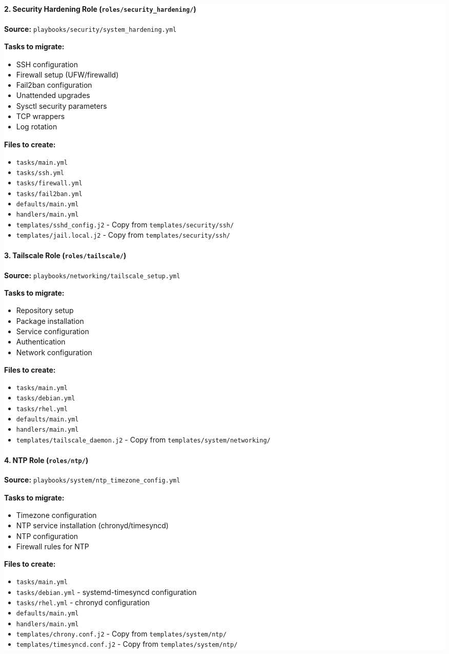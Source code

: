 #### 2. Security Hardening Role (`roles/security_hardening/`)
**Source:** `playbooks/security/system_hardening.yml`

**Tasks to migrate:**
- SSH configuration
- Firewall setup (UFW/firewalld)
- Fail2ban configuration
- Unattended upgrades
- Sysctl security parameters
- TCP wrappers
- Log rotation

**Files to create:**
- `tasks/main.yml`
- `tasks/ssh.yml`
- `tasks/firewall.yml`
- `tasks/fail2ban.yml`
- `defaults/main.yml`
- `handlers/main.yml`
- `templates/sshd_config.j2` - Copy from `templates/security/ssh/`
- `templates/jail.local.j2` - Copy from `templates/security/ssh/`

#### 3. Tailscale Role (`roles/tailscale/`)
**Source:** `playbooks/networking/tailscale_setup.yml`

**Tasks to migrate:**
- Repository setup
- Package installation
- Service configuration
- Authentication
- Network configuration

**Files to create:**
- `tasks/main.yml`
- `tasks/debian.yml`
- `tasks/rhel.yml`
- `defaults/main.yml`
- `handlers/main.yml`
- `templates/tailscale_daemon.j2` - Copy from `templates/system/networking/`

#### 4. NTP Role (`roles/ntp/`)
**Source:** `playbooks/system/ntp_timezone_config.yml`

**Tasks to migrate:**
- Timezone configuration
- NTP service installation (chronyd/timesyncd)
- NTP configuration
- Firewall rules for NTP

**Files to create:**
- `tasks/main.yml`
- `tasks/debian.yml` - systemd-timesyncd configuration
- `tasks/rhel.yml` - chronyd configuration
- `defaults/main.yml`
- `handlers/main.yml`
- `templates/chrony.conf.j2` - Copy from `templates/system/ntp/`
- `templates/timesyncd.conf.j2` - Copy from `templates/system/ntp/`
